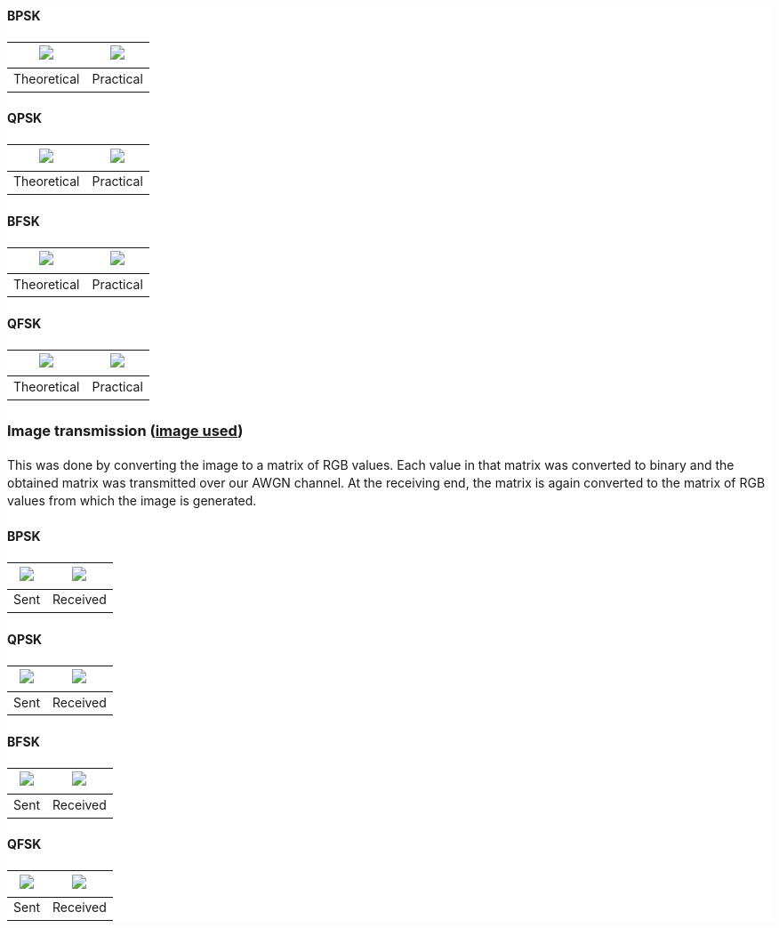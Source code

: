 #### BPSK
| ![](https://github.com/PrayagS/Dayummunication/blob/master/images/plots/BPSK_The2.png?raw=true) | ![](https://github.com/PrayagS/Dayummunication/blob/master/images/plots/BPSK_BER.png?raw=true) |
| :---: | :---: |
| Theoretical | Practical |

#### QPSK
| ![](https://github.com/PrayagS/Dayummunication/blob/master/images/plots/QPSK_The2.png?raw=true) | ![](https://github.com/PrayagS/Dayummunication/blob/master/images/plots/QPSK_BER.png?raw=true) |
| :---: | :---: |
| Theoretical | Practical |

#### BFSK
| ![](https://github.com/PrayagS/Dayummunication/blob/master/images/plots/BFSK_The2.png?raw=true) | ![](https://github.com/PrayagS/Dayummunication/blob/master/images/plots/BFSK_BER.png?raw=true) |
| :---: | :---: |
| Theoretical | Practical |

#### QFSK
| ![](https://github.com/PrayagS/Dayummunication/blob/master/images/plots/QFSK_The2.png?raw=true) | ![](https://github.com/PrayagS/Dayummunication/blob/master/images/plots/QFSK_BER.png?raw=true) |
| :---: | :---: |
| Theoretical | Practical |

### Image transmission ([image used](http://www.ece.rice.edu/~wakin/images/))
This was done by converting the image to a matrix of RGB values. Each value in that matrix was converted to binary and the obtained matrix was transmitted over our AWGN channel. At the receiving end, the matrix is again converted to the matrix of RGB values from which the image is generated.

#### BPSK
| ![](https://github.com/PrayagS/Dayummunication/blob/master/images/test_images/lena256color.png?raw=true) | ![](https://github.com/PrayagS/Dayummunication/blob/master/images/test_images/encoded_lena256color_decoded_BPSK.png?raw=true) |
| :---: | :---: |
| Sent | Received |

#### QPSK
| ![](https://github.com/PrayagS/Dayummunication/blob/master/images/test_images/lena256color.png?raw=true) | ![](https://github.com/PrayagS/Dayummunication/blob/master/images/test_images/encoded_lena256color_decoded_QPSK.png?raw=true) |
| :---: | :---: |
| Sent | Received |

#### BFSK
| ![](https://github.com/PrayagS/Dayummunication/blob/master/images/test_images/lena256color.png?raw=true) | ![](https://github.com/PrayagS/Dayummunication/blob/master/images/test_images/encoded_lena256color_decoded_BFSK.png?raw=true) |
| :---: | :---: |
| Sent | Received |

#### QFSK
| ![](https://github.com/PrayagS/Dayummunication/blob/master/images/test_images/lena256color.png?raw=true) | ![](https://github.com/PrayagS/Dayummunication/blob/master/images/test_images/encoded_lena256color_decoded_QFSK.png?raw=true) |
| :---: | :---: |
| Sent | Received |
